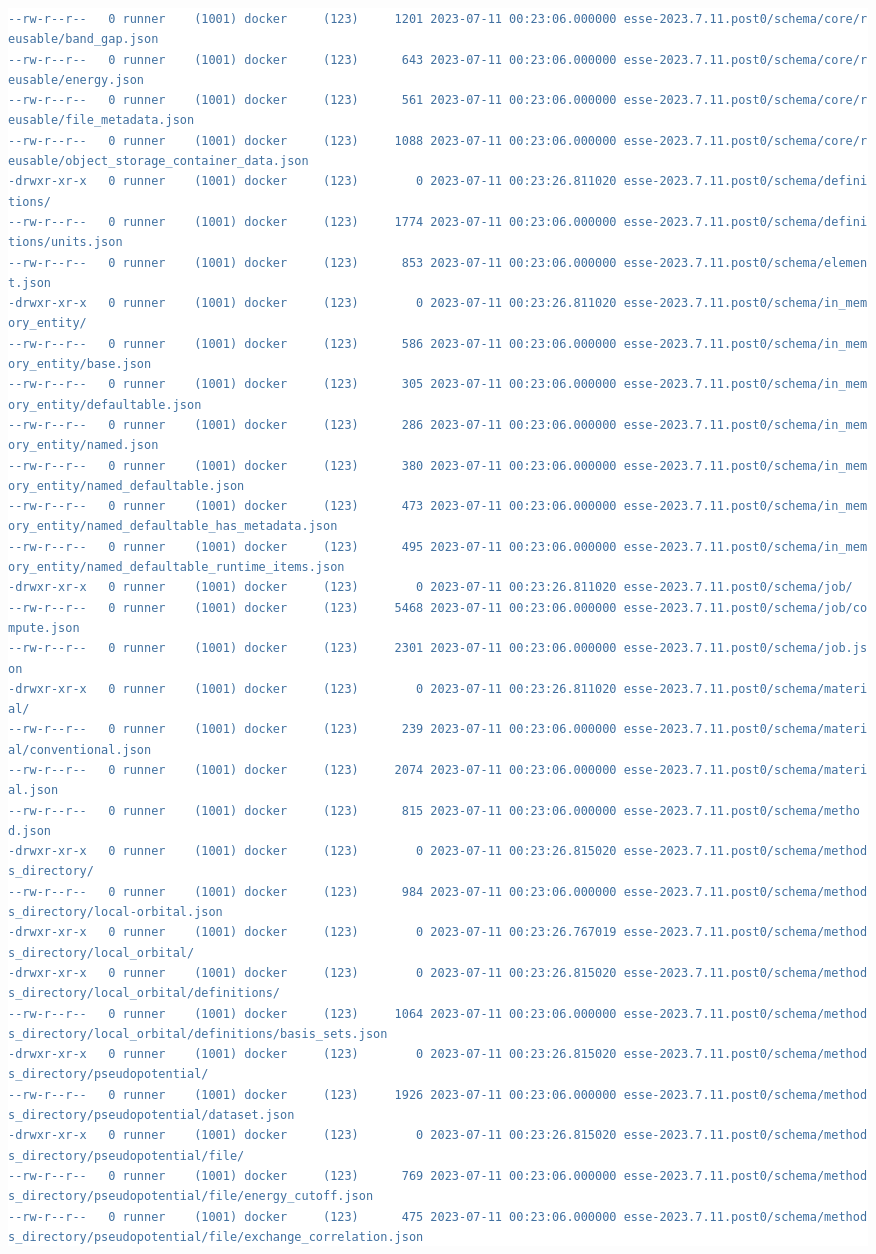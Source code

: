 ```diff
--rw-r--r--   0 runner    (1001) docker     (123)     1201 2023-07-11 00:23:06.000000 esse-2023.7.11.post0/schema/core/reusable/band_gap.json
--rw-r--r--   0 runner    (1001) docker     (123)      643 2023-07-11 00:23:06.000000 esse-2023.7.11.post0/schema/core/reusable/energy.json
--rw-r--r--   0 runner    (1001) docker     (123)      561 2023-07-11 00:23:06.000000 esse-2023.7.11.post0/schema/core/reusable/file_metadata.json
--rw-r--r--   0 runner    (1001) docker     (123)     1088 2023-07-11 00:23:06.000000 esse-2023.7.11.post0/schema/core/reusable/object_storage_container_data.json
-drwxr-xr-x   0 runner    (1001) docker     (123)        0 2023-07-11 00:23:26.811020 esse-2023.7.11.post0/schema/definitions/
--rw-r--r--   0 runner    (1001) docker     (123)     1774 2023-07-11 00:23:06.000000 esse-2023.7.11.post0/schema/definitions/units.json
--rw-r--r--   0 runner    (1001) docker     (123)      853 2023-07-11 00:23:06.000000 esse-2023.7.11.post0/schema/element.json
-drwxr-xr-x   0 runner    (1001) docker     (123)        0 2023-07-11 00:23:26.811020 esse-2023.7.11.post0/schema/in_memory_entity/
--rw-r--r--   0 runner    (1001) docker     (123)      586 2023-07-11 00:23:06.000000 esse-2023.7.11.post0/schema/in_memory_entity/base.json
--rw-r--r--   0 runner    (1001) docker     (123)      305 2023-07-11 00:23:06.000000 esse-2023.7.11.post0/schema/in_memory_entity/defaultable.json
--rw-r--r--   0 runner    (1001) docker     (123)      286 2023-07-11 00:23:06.000000 esse-2023.7.11.post0/schema/in_memory_entity/named.json
--rw-r--r--   0 runner    (1001) docker     (123)      380 2023-07-11 00:23:06.000000 esse-2023.7.11.post0/schema/in_memory_entity/named_defaultable.json
--rw-r--r--   0 runner    (1001) docker     (123)      473 2023-07-11 00:23:06.000000 esse-2023.7.11.post0/schema/in_memory_entity/named_defaultable_has_metadata.json
--rw-r--r--   0 runner    (1001) docker     (123)      495 2023-07-11 00:23:06.000000 esse-2023.7.11.post0/schema/in_memory_entity/named_defaultable_runtime_items.json
-drwxr-xr-x   0 runner    (1001) docker     (123)        0 2023-07-11 00:23:26.811020 esse-2023.7.11.post0/schema/job/
--rw-r--r--   0 runner    (1001) docker     (123)     5468 2023-07-11 00:23:06.000000 esse-2023.7.11.post0/schema/job/compute.json
--rw-r--r--   0 runner    (1001) docker     (123)     2301 2023-07-11 00:23:06.000000 esse-2023.7.11.post0/schema/job.json
-drwxr-xr-x   0 runner    (1001) docker     (123)        0 2023-07-11 00:23:26.811020 esse-2023.7.11.post0/schema/material/
--rw-r--r--   0 runner    (1001) docker     (123)      239 2023-07-11 00:23:06.000000 esse-2023.7.11.post0/schema/material/conventional.json
--rw-r--r--   0 runner    (1001) docker     (123)     2074 2023-07-11 00:23:06.000000 esse-2023.7.11.post0/schema/material.json
--rw-r--r--   0 runner    (1001) docker     (123)      815 2023-07-11 00:23:06.000000 esse-2023.7.11.post0/schema/method.json
-drwxr-xr-x   0 runner    (1001) docker     (123)        0 2023-07-11 00:23:26.815020 esse-2023.7.11.post0/schema/methods_directory/
--rw-r--r--   0 runner    (1001) docker     (123)      984 2023-07-11 00:23:06.000000 esse-2023.7.11.post0/schema/methods_directory/local-orbital.json
-drwxr-xr-x   0 runner    (1001) docker     (123)        0 2023-07-11 00:23:26.767019 esse-2023.7.11.post0/schema/methods_directory/local_orbital/
-drwxr-xr-x   0 runner    (1001) docker     (123)        0 2023-07-11 00:23:26.815020 esse-2023.7.11.post0/schema/methods_directory/local_orbital/definitions/
--rw-r--r--   0 runner    (1001) docker     (123)     1064 2023-07-11 00:23:06.000000 esse-2023.7.11.post0/schema/methods_directory/local_orbital/definitions/basis_sets.json
-drwxr-xr-x   0 runner    (1001) docker     (123)        0 2023-07-11 00:23:26.815020 esse-2023.7.11.post0/schema/methods_directory/pseudopotential/
--rw-r--r--   0 runner    (1001) docker     (123)     1926 2023-07-11 00:23:06.000000 esse-2023.7.11.post0/schema/methods_directory/pseudopotential/dataset.json
-drwxr-xr-x   0 runner    (1001) docker     (123)        0 2023-07-11 00:23:26.815020 esse-2023.7.11.post0/schema/methods_directory/pseudopotential/file/
--rw-r--r--   0 runner    (1001) docker     (123)      769 2023-07-11 00:23:06.000000 esse-2023.7.11.post0/schema/methods_directory/pseudopotential/file/energy_cutoff.json
--rw-r--r--   0 runner    (1001) docker     (123)      475 2023-07-11 00:23:06.000000 esse-2023.7.11.post0/schema/methods_directory/pseudopotential/file/exchange_correlation.json
```